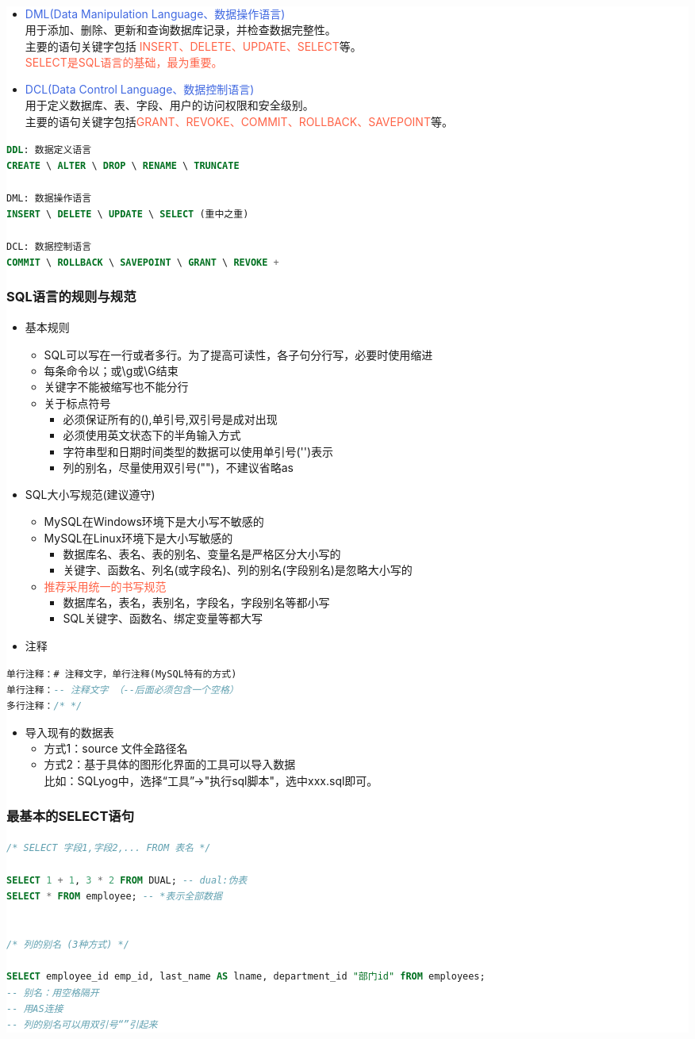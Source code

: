   - <font color=royalblue>DML(Data Manipulation Language、数据操作语言)</font>
  <br>用于添加、删除、更新和查询数据库记录，并检查数据完整性。
  <br>主要的语句关键字包括 <font color=tomato>INSERT、DELETE、UPDATE、SELECT</font>等。
  <br><font color=tomato>SELECT是SQL语言的基础，最为重要。</font>

  - <font color=royalblue>DCL(Data Control Language、数据控制语言)</font>
  <br>用于定义数据库、表、字段、用户的访问权限和安全级别。
  <br>主要的语句关键字包括<font color=tomato>GRANT、REVOKE、COMMIT、ROLLBACK、SAVEPOINT</font>等。

```sql
DDL: 数据定义语言
CREATE \ ALTER \ DROP \ RENAME \ TRUNCATE

DML: 数据操作语言
INSERT \ DELETE \ UPDATE \ SELECT (重中之重)

DCL: 数据控制语言
COMMIT \ ROLLBACK \ SAVEPOINT \ GRANT \ REVOKE +
```

### SQL语言的规则与规范
- 基本规则
  - SQL可以写在一行或者多行。为了提高可读性，各子句分行写，必要时使用缩进
  - 每条命令以；或\g或\G结束
  - 关键字不能被缩写也不能分行
  - 关于标点符号
    - 必须保证所有的(),单引号,双引号是成对出现
    - 必须使用英文状态下的半角输入方式
    - 字符串型和日期时间类型的数据可以使用单引号('')表示
    - 列的别名，尽量使用双引号("")，不建议省略as

- SQL大小写规范(建议遵守)
  - MySQL在Windows环境下是大小写不敏感的
  - MySQL在Linux环境下是大小写敏感的
    - 数据库名、表名、表的别名、变量名是严格区分大小写的
    - 关键字、函数名、列名(或字段名)、列的别名(字段别名)是忽略大小写的
  - <font color=tomato>推荐采用统一的书写规范</font>
    - 数据库名，表名，表别名，字段名，字段别名等都小写
    - SQL关键字、函数名、绑定变量等都大写

- 注释
```SQL
单行注释：# 注释文字，单行注释(MySQL特有的方式)
单行注释：-- 注释文字 （--后面必须包含一个空格）
多行注释：/* */
```
- 导入现有的数据表
  - 方式1：source 文件全路径名
  - 方式2：基于具体的图形化界面的工具可以导入数据
  <br>比如：SQLyog中，选择“工具”->"执行sql脚本"，选中xxx.sql即可。

### 最基本的SELECT语句
```SQL
/* SELECT 字段1,字段2,... FROM 表名 */

SELECT 1 + 1, 3 * 2 FROM DUAL; -- dual:伪表
SELECT * FROM employee; -- *表示全部数据


/* 列的别名 (3种方式) */

SELECT employee_id emp_id, last_name AS lname, department_id "部门id" fROM employees;
-- 别名：用空格隔开 
-- 用AS连接
-- 列的别名可以用双引号“”引起来

```